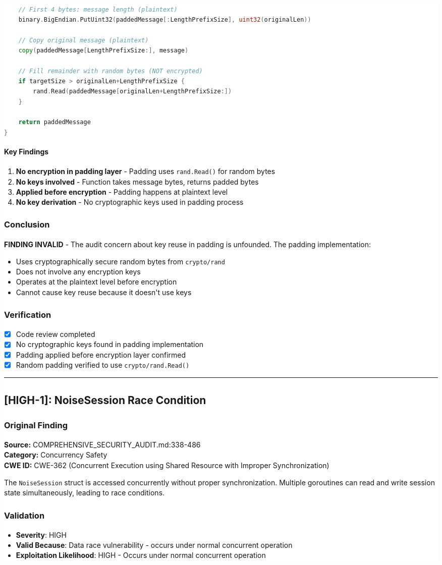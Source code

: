 ```go
	// First 4 bytes: message length (plaintext)
	binary.BigEndian.PutUint32(paddedMessage[:LengthPrefixSize], uint32(originalLen))

	// Copy original message (plaintext)
	copy(paddedMessage[LengthPrefixSize:], message)

	// Fill remainder with random bytes (NOT encrypted)
	if targetSize > originalLen+LengthPrefixSize {
		rand.Read(paddedMessage[originalLen+LengthPrefixSize:])
	}

	return paddedMessage
}
```

#### Key Findings
1. **No encryption in padding layer** - Padding uses `rand.Read()` for random bytes
2. **No keys involved** - Function takes message bytes, returns padded bytes
3. **Applied before encryption** - Padding happens at plaintext level
4. **No key derivation** - No cryptographic keys used in padding process

### Conclusion
**FINDING INVALID** - The audit concern about key reuse in padding is unfounded. The padding implementation:
- Uses cryptographically secure random bytes from `crypto/rand`
- Does not involve any encryption keys
- Operates at the plaintext level before encryption
- Cannot cause key reuse because it doesn't use keys

### Verification
- [x] Code review completed
- [x] No cryptographic keys found in padding implementation
- [x] Padding applied before encryption layer confirmed
- [x] Random padding verified to use `crypto/rand.Read()`

---

## [HIGH-1]: NoiseSession Race Condition

### Original Finding
**Source:** COMPREHENSIVE_SECURITY_AUDIT.md:338-486  
**Category:** Concurrency Safety  
**CWE ID:** CWE-362 (Concurrent Execution using Shared Resource with Improper Synchronization)

The `NoiseSession` struct is accessed concurrently without proper synchronization. Multiple goroutines can read and write session state simultaneously, leading to race conditions.

### Validation
- **Severity**: HIGH
- **Valid Because**: Data race vulnerability - occurs under normal concurrent operation
- **Exploitation Likelihood**: HIGH - Occurs under normal concurrent operation
